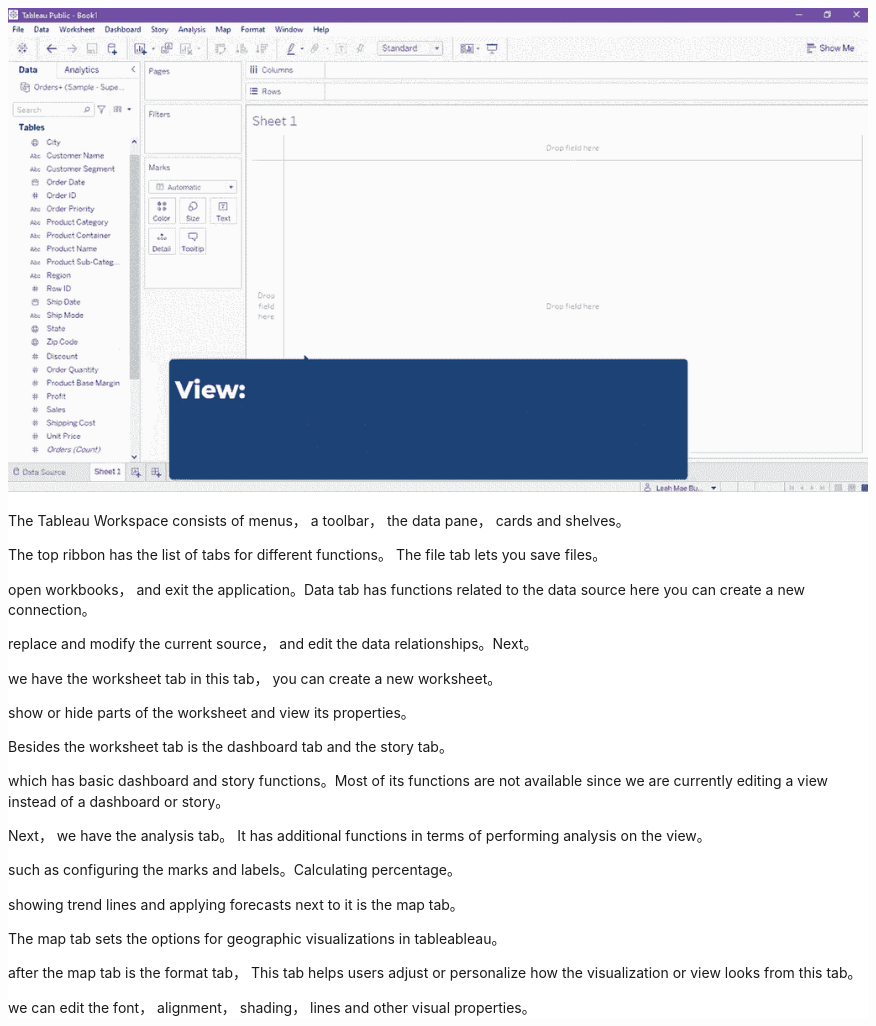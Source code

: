 ![](img/5d3494cd1cecc82c7a938686e657824d_9.png)

The Tableau Workspace consists of menus， a toolbar， the data pane， cards and shelves。

The top ribbon has the list of tabs for different functions。 The file tab lets you save files。

 open workbooks， and exit the application。Data tab has functions related to the data source here you can create a new connection。

 replace and modify the current source， and edit the data relationships。Next。

 we have the worksheet tab in this tab， you can create a new worksheet。

 show or hide parts of the worksheet and view its properties。

 Besides the worksheet tab is the dashboard tab and the story tab。

 which has basic dashboard and story functions。Most of its functions are not available since we are currently editing a view instead of a dashboard or story。

Next， we have the analysis tab。 It has additional functions in terms of performing analysis on the view。

 such as configuring the marks and labels。Calculating percentage。

 showing trend lines and applying forecasts next to it is the map tab。

The map tab sets the options for geographic visualizations in tableableau。

 after the map tab is the format tab， This tab helps users adjust or personalize how the visualization or view looks from this tab。

 we can edit the font， alignment， shading， lines and other visual properties。
